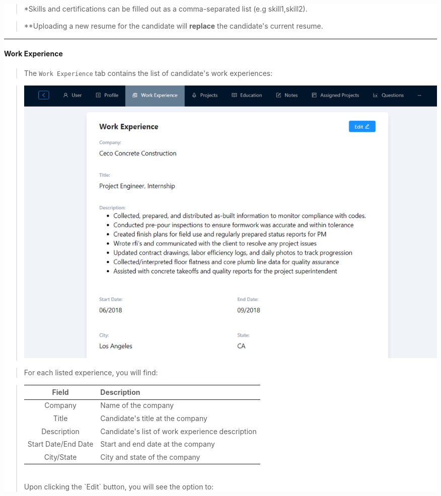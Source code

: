 > \*Skills and certifications can be filled out as a comma-separated list (e.g skill1,skill2).

> \*\*Uploading a new resume for the candidate will <strong>replace</strong> the candidate's current resume.

---

#### Work Experience

> The `Work Experience` tab contains the list of candidate's work experiences:

> ![Candidate Work Experience Edit](img/admin/CandidateWorkExperienceEdit.PNG)

> For each listed experience, you will find:

> |        Field        | Description                                     |
> | :-----------------: | :---------------------------------------------- |
> |       Company       | Name of the company                             |
> |        Title        | Candidate's title at the company                |
> |     Description     | Candidate's list of work experience description |
> | Start Date/End Date | Start and end date at the company               |
> |     City/State      | City and state of the company                   |
>
> </br>
> Upon clicking the `Edit` button, you will see the option to:
